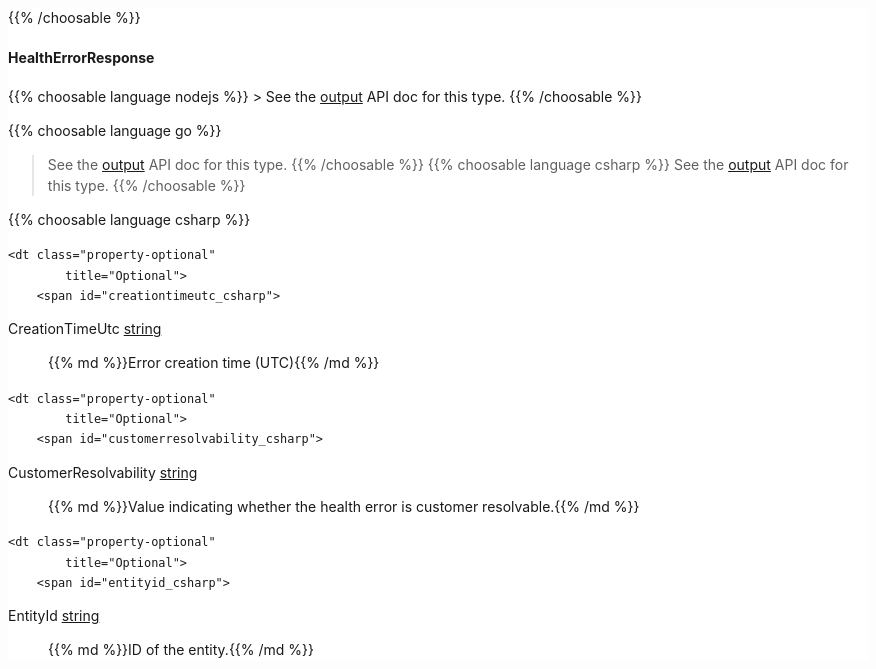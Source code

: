 </dl>
{{% /choosable %}}





<h4 id="healtherrorresponse">Health<wbr>Error<wbr>Response</h4>
{{% choosable language nodejs %}}
> See the   <a href="/docs/reference/pkg/nodejs/pulumi/azure-nextgen/types/output/#HealthErrorResponse">output</a> API doc for this type.
{{% /choosable %}}

{{% choosable language go %}}
> See the   <a href="https://pkg.go.dev/github.com/pulumi/pulumi-azure-nextgen/sdk/go/azure/recoveryservices?tab=doc#HealthErrorResponseOutput">output</a> API doc for this type.
{{% /choosable %}}
{{% choosable language csharp %}}
> See the   <a href="/docs/reference/pkg/dotnet/Pulumi.AzureNextGen/Pulumi.AzureNextGen.Recoveryservices.Outputs.HealthErrorResponse.html">output</a> API doc for this type.
{{% /choosable %}}




{{% choosable language csharp %}}
<dl class="resources-properties">

    <dt class="property-optional"
            title="Optional">
        <span id="creationtimeutc_csharp">
<a href="#creationtimeutc_csharp" style="color: inherit; text-decoration: inherit;">Creation<wbr>Time<wbr>Utc</a>
</span> 
        <span class="property-indicator"></span>
        <span class="property-type"><a href="https://docs.microsoft.com/en-us/dotnet/csharp/language-reference/builtin-types/built-in-types">string</a></span>
    </dt>
    <dd>{{% md %}}Error creation time (UTC){{% /md %}}</dd>

    <dt class="property-optional"
            title="Optional">
        <span id="customerresolvability_csharp">
<a href="#customerresolvability_csharp" style="color: inherit; text-decoration: inherit;">Customer<wbr>Resolvability</a>
</span> 
        <span class="property-indicator"></span>
        <span class="property-type"><a href="https://docs.microsoft.com/en-us/dotnet/csharp/language-reference/builtin-types/built-in-types">string</a></span>
    </dt>
    <dd>{{% md %}}Value indicating whether the health error is customer resolvable.{{% /md %}}</dd>

    <dt class="property-optional"
            title="Optional">
        <span id="entityid_csharp">
<a href="#entityid_csharp" style="color: inherit; text-decoration: inherit;">Entity<wbr>Id</a>
</span> 
        <span class="property-indicator"></span>
        <span class="property-type"><a href="https://docs.microsoft.com/en-us/dotnet/csharp/language-reference/builtin-types/built-in-types">string</a></span>
    </dt>
    <dd>{{% md %}}ID of the entity.{{% /md %}}</dd>
